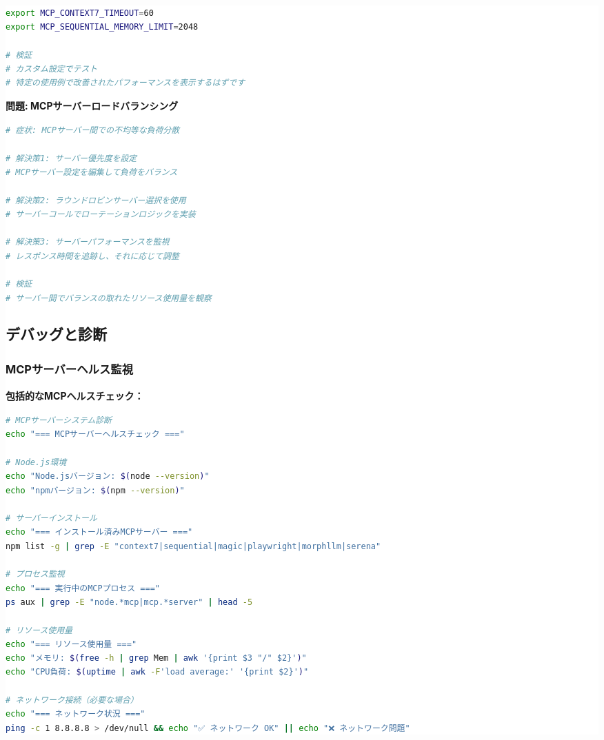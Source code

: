 ```bash
export MCP_CONTEXT7_TIMEOUT=60
export MCP_SEQUENTIAL_MEMORY_LIMIT=2048

# 検証
# カスタム設定でテスト
# 特定の使用例で改善されたパフォーマンスを表示するはずです
```

**問題: MCPサーバーロードバランシング**
```bash
# 症状: MCPサーバー間での不均等な負荷分散

# 解決策1: サーバー優先度を設定
# MCPサーバー設定を編集して負荷をバランス

# 解決策2: ラウンドロビンサーバー選択を使用
# サーバーコールでローテーションロジックを実装

# 解決策3: サーバーパフォーマンスを監視
# レスポンス時間を追跡し、それに応じて調整

# 検証
# サーバー間でバランスの取れたリソース使用量を観察
```

## デバッグと診断

### MCPサーバーヘルス監視

**包括的なMCPヘルスチェック：**
```bash
# MCPサーバーシステム診断
echo "=== MCPサーバーヘルスチェック ==="

# Node.js環境
echo "Node.jsバージョン: $(node --version)"
echo "npmバージョン: $(npm --version)"

# サーバーインストール
echo "=== インストール済みMCPサーバー ==="
npm list -g | grep -E "context7|sequential|magic|playwright|morphllm|serena"

# プロセス監視
echo "=== 実行中のMCPプロセス ==="
ps aux | grep -E "node.*mcp|mcp.*server" | head -5

# リソース使用量
echo "=== リソース使用量 ==="
echo "メモリ: $(free -h | grep Mem | awk '{print $3 "/" $2}')"
echo "CPU負荷: $(uptime | awk -F'load average:' '{print $2}')"

# ネットワーク接続（必要な場合）
echo "=== ネットワーク状況 ==="
ping -c 1 8.8.8.8 > /dev/null && echo "✅ ネットワーク OK" || echo "❌ ネットワーク問題"
```
